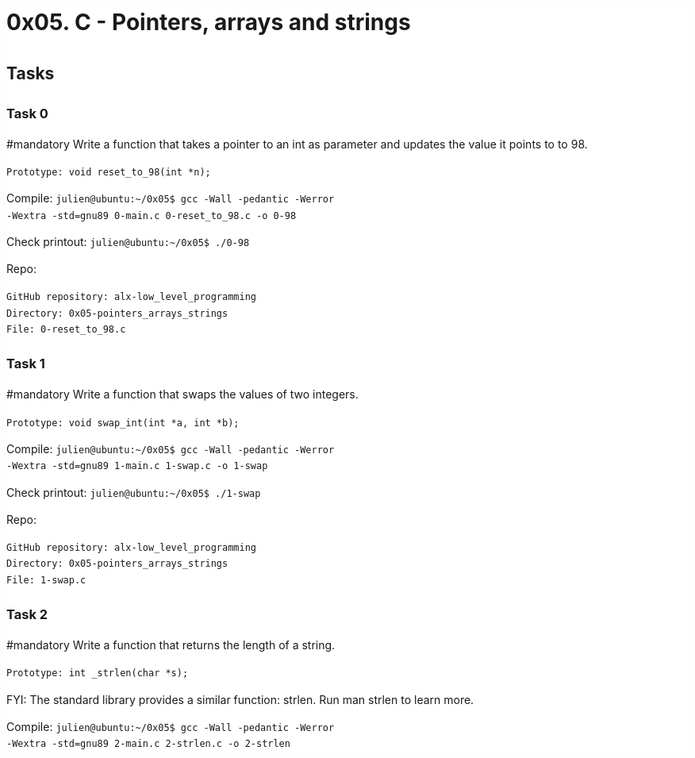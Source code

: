 # 0x05. C - Pointers, arrays and strings

## Tasks
### Task 0
#mandatory
Write a function that takes a pointer to an int as parameter and updates the value it points to to 98.

    Prototype: void reset_to_98(int *n);

Compile:
<code>julien@ubuntu:~/0x05$ gcc -Wall -pedantic -Werror -Wextra -std=gnu89 0-main.c 0-reset_to_98.c -o 0-98</code>

Check printout:
<code>julien@ubuntu:~/0x05$ ./0-98</code>

Repo:

    GitHub repository: alx-low_level_programming
    Directory: 0x05-pointers_arrays_strings
    File: 0-reset_to_98.c
   

### Task 1
#mandatory
Write a function that swaps the values of two integers.

    Prototype: void swap_int(int *a, int *b);

Compile:
<code>julien@ubuntu:~/0x05$ gcc -Wall -pedantic -Werror -Wextra -std=gnu89 1-main.c 1-swap.c -o 1-swap</code>

Check printout:
<code>julien@ubuntu:~/0x05$ ./1-swap</code>

Repo:

    GitHub repository: alx-low_level_programming
    Directory: 0x05-pointers_arrays_strings
    File: 1-swap.c
  

### Task 2
#mandatory
Write a function that returns the length of a string.

    Prototype: int _strlen(char *s);
FYI: The standard library provides a similar function: strlen. Run man strlen to learn more.

Compile:
<code>julien@ubuntu:~/0x05$ gcc -Wall -pedantic -Werror -Wextra -std=gnu89 2-main.c 2-strlen.c -o 2-strlen</code>
